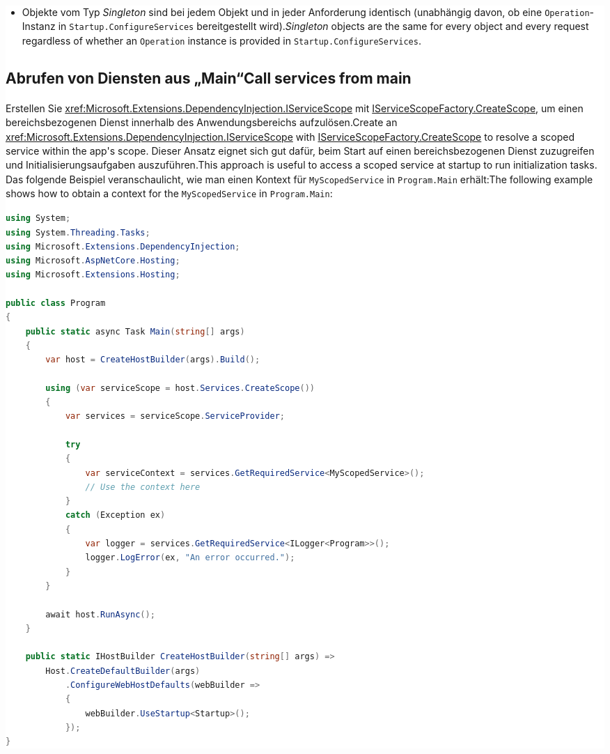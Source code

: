* <span data-ttu-id="707a0-459">Objekte vom Typ *Singleton* sind bei jedem Objekt und in jeder Anforderung identisch (unabhängig davon, ob eine `Operation`-Instanz in `Startup.ConfigureServices` bereitgestellt wird).</span><span class="sxs-lookup"><span data-stu-id="707a0-459">*Singleton* objects are the same for every object and every request regardless of whether an `Operation` instance is provided in `Startup.ConfigureServices`.</span></span>

## <a name="call-services-from-main"></a><span data-ttu-id="707a0-460">Abrufen von Diensten aus „Main“</span><span class="sxs-lookup"><span data-stu-id="707a0-460">Call services from main</span></span>

<span data-ttu-id="707a0-461">Erstellen Sie <xref:Microsoft.Extensions.DependencyInjection.IServiceScope> mit [IServiceScopeFactory.CreateScope](xref:Microsoft.Extensions.DependencyInjection.IServiceScopeFactory.CreateScope*), um einen bereichsbezogenen Dienst innerhalb des Anwendungsbereichs aufzulösen.</span><span class="sxs-lookup"><span data-stu-id="707a0-461">Create an <xref:Microsoft.Extensions.DependencyInjection.IServiceScope> with [IServiceScopeFactory.CreateScope](xref:Microsoft.Extensions.DependencyInjection.IServiceScopeFactory.CreateScope*) to resolve a scoped service within the app's scope.</span></span> <span data-ttu-id="707a0-462">Dieser Ansatz eignet sich gut dafür, beim Start auf einen bereichsbezogenen Dienst zuzugreifen und Initialisierungsaufgaben auszuführen.</span><span class="sxs-lookup"><span data-stu-id="707a0-462">This approach is useful to access a scoped service at startup to run initialization tasks.</span></span> <span data-ttu-id="707a0-463">Das folgende Beispiel veranschaulicht, wie man einen Kontext für `MyScopedService` in `Program.Main` erhält:</span><span class="sxs-lookup"><span data-stu-id="707a0-463">The following example shows how to obtain a context for the `MyScopedService` in `Program.Main`:</span></span>

```csharp
using System;
using System.Threading.Tasks;
using Microsoft.Extensions.DependencyInjection;
using Microsoft.AspNetCore.Hosting;
using Microsoft.Extensions.Hosting;

public class Program
{
    public static async Task Main(string[] args)
    {
        var host = CreateHostBuilder(args).Build();

        using (var serviceScope = host.Services.CreateScope())
        {
            var services = serviceScope.ServiceProvider;

            try
            {
                var serviceContext = services.GetRequiredService<MyScopedService>();
                // Use the context here
            }
            catch (Exception ex)
            {
                var logger = services.GetRequiredService<ILogger<Program>>();
                logger.LogError(ex, "An error occurred.");
            }
        }
    
        await host.RunAsync();
    }

    public static IHostBuilder CreateHostBuilder(string[] args) =>
        Host.CreateDefaultBuilder(args)
            .ConfigureWebHostDefaults(webBuilder =>
            {
                webBuilder.UseStartup<Startup>();
            });
}
```